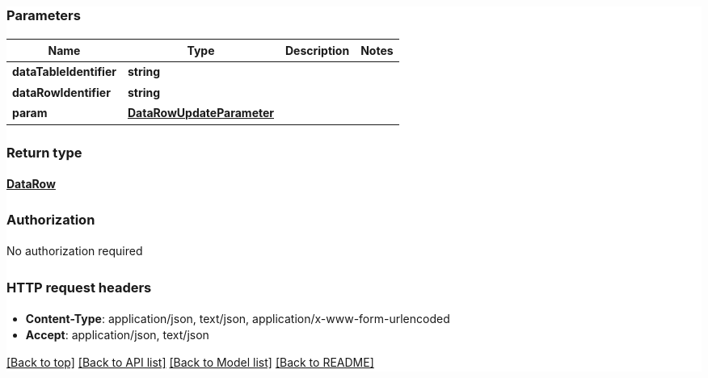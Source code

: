 ### Parameters

Name | Type | Description  | Notes
------------- | ------------- | ------------- | -------------
 **dataTableIdentifier** | **string**|  | 
 **dataRowIdentifier** | **string**|  | 
 **param** | [**DataRowUpdateParameter**](DataRowUpdateParameter.md)|  | 

### Return type

[**DataRow**](DataRow.md)

### Authorization

No authorization required

### HTTP request headers

 - **Content-Type**: application/json, text/json, application/x-www-form-urlencoded
 - **Accept**: application/json, text/json

[[Back to top]](#) [[Back to API list]](../README.md#documentation-for-api-endpoints) [[Back to Model list]](../README.md#documentation-for-models) [[Back to README]](../README.md)

